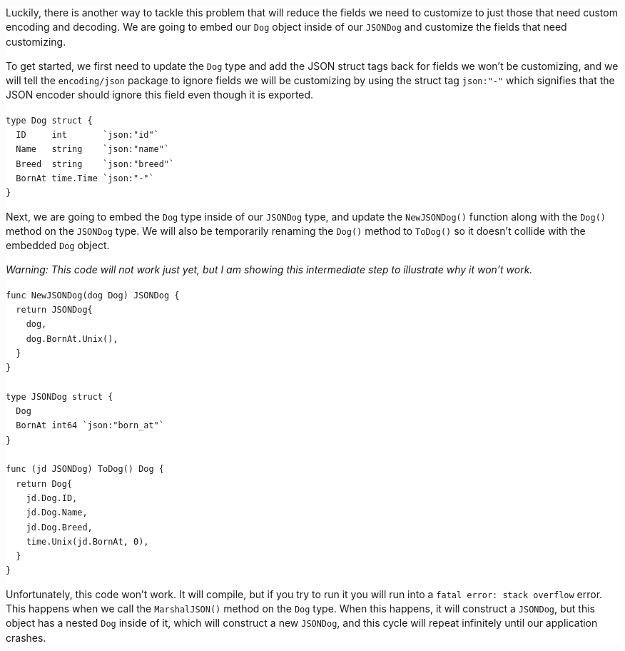 Luckily, there is another way to tackle this problem that will reduce the fields we need to customize to just those that need custom encoding and decoding. We are going to embed our `Dog` object inside of our `JSONDog` and customize the fields that need customizing.

To get started, we first need to update the `Dog` type and add the JSON struct tags back for fields we won’t be customizing, and we will tell the `encoding/json` package to ignore fields we will be customizing by using the struct tag `json:"-"` which signifies that the JSON encoder should ignore this field even though it is exported.

```
type Dog struct {
  ID     int       `json:"id"`
  Name   string    `json:"name"`
  Breed  string    `json:"breed"`
  BornAt time.Time `json:"-"`
}

```

Next, we are going to embed the `Dog` type inside of our `JSONDog` type, and update the `NewJSONDog()` function along with the `Dog()` method on the `JSONDog` type. We will also be temporarily renaming the `Dog()` method to `ToDog()` so it doesn’t collide with the embedded `Dog` object.

*Warning: This code will not work just yet, but I am showing this intermediate step to illustrate why it won’t work.*

```
func NewJSONDog(dog Dog) JSONDog {
  return JSONDog{
    dog,
    dog.BornAt.Unix(),
  }
}

type JSONDog struct {
  Dog
  BornAt int64 `json:"born_at"`
}

func (jd JSONDog) ToDog() Dog {
  return Dog{
    jd.Dog.ID,
    jd.Dog.Name,
    jd.Dog.Breed,
    time.Unix(jd.BornAt, 0),
  }
}

```

Unfortunately, this code won’t work. It will compile, but if you try to run it you will run into a `fatal error: stack overflow` error. This happens when we call the `MarshalJSON()` method on the `Dog` type. When this happens, it will construct a `JSONDog`, but this object has a nested `Dog` inside of it, which will construct a new `JSONDog`, and this cycle will repeat infinitely until our application crashes.
